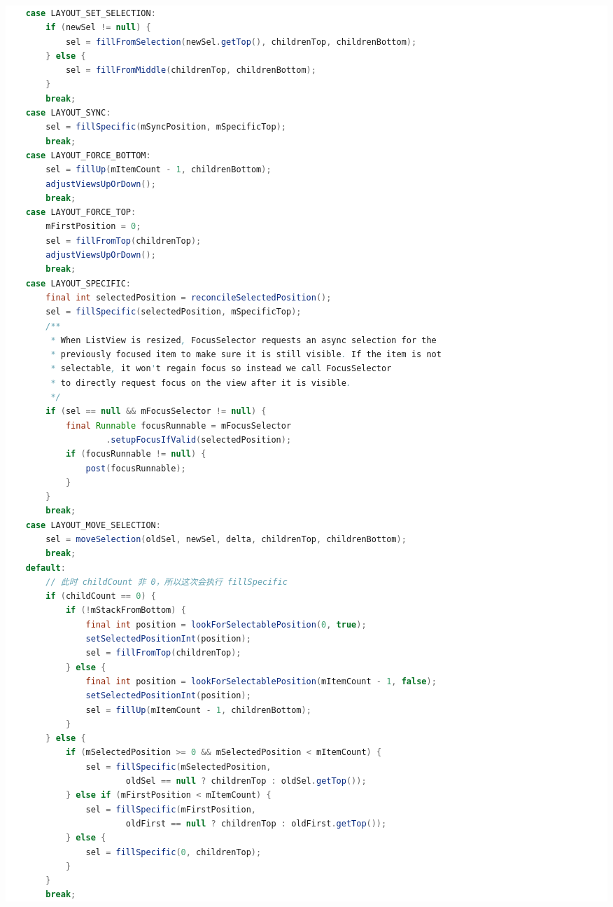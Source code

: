 ```Java
    case LAYOUT_SET_SELECTION:
        if (newSel != null) {
            sel = fillFromSelection(newSel.getTop(), childrenTop, childrenBottom);
        } else {
            sel = fillFromMiddle(childrenTop, childrenBottom);
        }
        break;
    case LAYOUT_SYNC:
        sel = fillSpecific(mSyncPosition, mSpecificTop);
        break;
    case LAYOUT_FORCE_BOTTOM:
        sel = fillUp(mItemCount - 1, childrenBottom);
        adjustViewsUpOrDown();
        break;
    case LAYOUT_FORCE_TOP:
        mFirstPosition = 0;
        sel = fillFromTop(childrenTop);
        adjustViewsUpOrDown();
        break;
    case LAYOUT_SPECIFIC:
        final int selectedPosition = reconcileSelectedPosition();
        sel = fillSpecific(selectedPosition, mSpecificTop);
        /**
         * When ListView is resized, FocusSelector requests an async selection for the
         * previously focused item to make sure it is still visible. If the item is not
         * selectable, it won't regain focus so instead we call FocusSelector
         * to directly request focus on the view after it is visible.
         */
        if (sel == null && mFocusSelector != null) {
            final Runnable focusRunnable = mFocusSelector
                    .setupFocusIfValid(selectedPosition);
            if (focusRunnable != null) {
                post(focusRunnable);
            }
        }
        break;
    case LAYOUT_MOVE_SELECTION:
        sel = moveSelection(oldSel, newSel, delta, childrenTop, childrenBottom);
        break;
    default:
        // 此时 childCount 非 0，所以这次会执行 fillSpecific
        if (childCount == 0) {
            if (!mStackFromBottom) {
                final int position = lookForSelectablePosition(0, true);
                setSelectedPositionInt(position);
                sel = fillFromTop(childrenTop);
            } else {
                final int position = lookForSelectablePosition(mItemCount - 1, false);
                setSelectedPositionInt(position);
                sel = fillUp(mItemCount - 1, childrenBottom);
            }
        } else {
            if (mSelectedPosition >= 0 && mSelectedPosition < mItemCount) {
                sel = fillSpecific(mSelectedPosition,
                        oldSel == null ? childrenTop : oldSel.getTop());
            } else if (mFirstPosition < mItemCount) {
                sel = fillSpecific(mFirstPosition,
                        oldFirst == null ? childrenTop : oldFirst.getTop());
            } else {
                sel = fillSpecific(0, childrenTop);
            }
        }
        break;
```